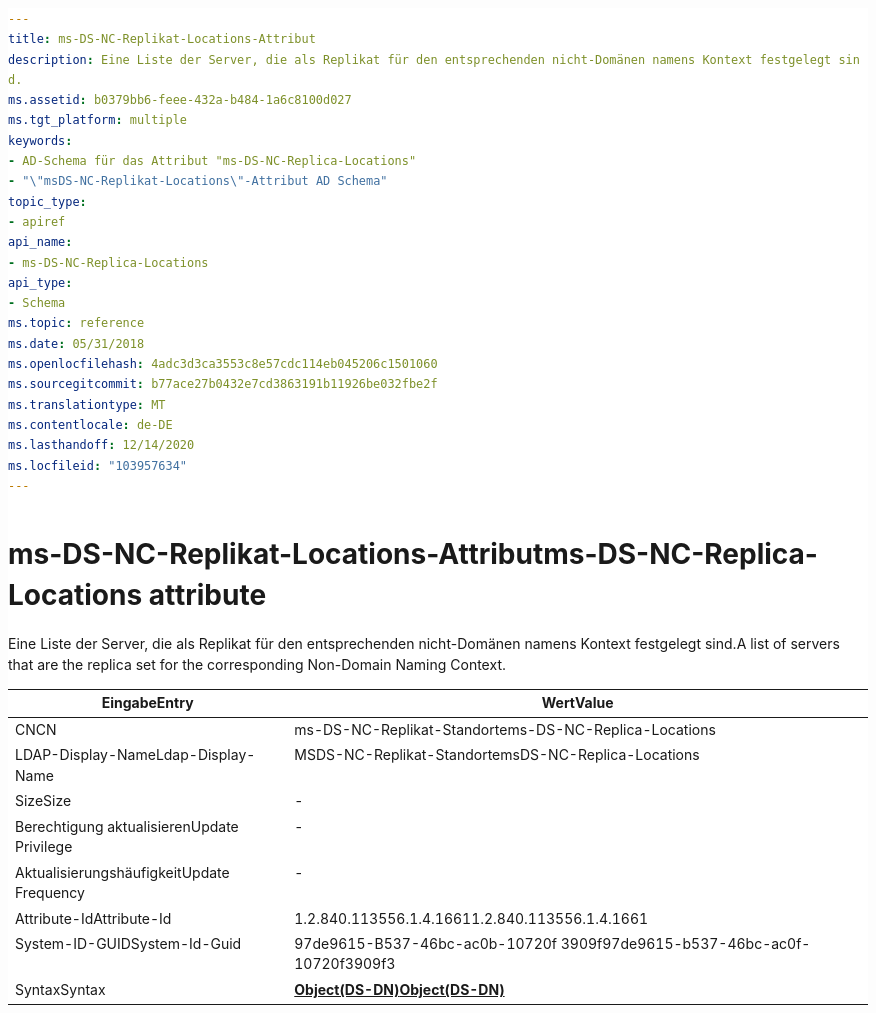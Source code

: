 ```yaml
---
title: ms-DS-NC-Replikat-Locations-Attribut
description: Eine Liste der Server, die als Replikat für den entsprechenden nicht-Domänen namens Kontext festgelegt sind.
ms.assetid: b0379bb6-feee-432a-b484-1a6c8100d027
ms.tgt_platform: multiple
keywords:
- AD-Schema für das Attribut "ms-DS-NC-Replica-Locations"
- "\"msDS-NC-Replikat-Locations\"-Attribut AD Schema"
topic_type:
- apiref
api_name:
- ms-DS-NC-Replica-Locations
api_type:
- Schema
ms.topic: reference
ms.date: 05/31/2018
ms.openlocfilehash: 4adc3d3ca3553c8e57cdc114eb045206c1501060
ms.sourcegitcommit: b77ace27b0432e7cd3863191b11926be032fbe2f
ms.translationtype: MT
ms.contentlocale: de-DE
ms.lasthandoff: 12/14/2020
ms.locfileid: "103957634"
---
```

# <a name="ms-ds-nc-replica-locations-attribute"></a><span data-ttu-id="c8471-105">ms-DS-NC-Replikat-Locations-Attribut</span><span class="sxs-lookup"><span data-stu-id="c8471-105">ms-DS-NC-Replica-Locations attribute</span></span>

<span data-ttu-id="c8471-106">Eine Liste der Server, die als Replikat für den entsprechenden nicht-Domänen namens Kontext festgelegt sind.</span><span class="sxs-lookup"><span data-stu-id="c8471-106">A list of servers that are the replica set for the corresponding Non-Domain Naming Context.</span></span>



| <span data-ttu-id="c8471-107">Eingabe</span><span class="sxs-lookup"><span data-stu-id="c8471-107">Entry</span></span> | <span data-ttu-id="c8471-108">Wert</span><span class="sxs-lookup"><span data-stu-id="c8471-108">Value</span></span> |
|-------------------|-----------------------------------------|
| <span data-ttu-id="c8471-109">CN</span><span class="sxs-lookup"><span data-stu-id="c8471-109">CN</span></span>                | <span data-ttu-id="c8471-110">ms-DS-NC-Replikat-Standorte</span><span class="sxs-lookup"><span data-stu-id="c8471-110">ms-DS-NC-Replica-Locations</span></span>              |
| <span data-ttu-id="c8471-111">LDAP-Display-Name</span><span class="sxs-lookup"><span data-stu-id="c8471-111">Ldap-Display-Name</span></span> | <span data-ttu-id="c8471-112">MSDS-NC-Replikat-Standorte</span><span class="sxs-lookup"><span data-stu-id="c8471-112">msDS-NC-Replica-Locations</span></span>               |
| <span data-ttu-id="c8471-113">Size</span><span class="sxs-lookup"><span data-stu-id="c8471-113">Size</span></span>              | \-                                      |
| <span data-ttu-id="c8471-114">Berechtigung aktualisieren</span><span class="sxs-lookup"><span data-stu-id="c8471-114">Update Privilege</span></span>  | \-                                      |
| <span data-ttu-id="c8471-115">Aktualisierungshäufigkeit</span><span class="sxs-lookup"><span data-stu-id="c8471-115">Update Frequency</span></span>  | \-                                      |
| <span data-ttu-id="c8471-116">Attribute-Id</span><span class="sxs-lookup"><span data-stu-id="c8471-116">Attribute-Id</span></span>      | <span data-ttu-id="c8471-117">1.2.840.113556.1.4.1661</span><span class="sxs-lookup"><span data-stu-id="c8471-117">1.2.840.113556.1.4.1661</span></span>                 |
| <span data-ttu-id="c8471-118">System-ID-GUID</span><span class="sxs-lookup"><span data-stu-id="c8471-118">System-Id-Guid</span></span>    | <span data-ttu-id="c8471-119">97de9615-B537-46bc-ac0b-10720f 3909f</span><span class="sxs-lookup"><span data-stu-id="c8471-119">97de9615-b537-46bc-ac0f-10720f3909f3</span></span>    |
| <span data-ttu-id="c8471-120">Syntax</span><span class="sxs-lookup"><span data-stu-id="c8471-120">Syntax</span></span>            | [<span data-ttu-id="c8471-121">**Object(DS-DN)**</span><span class="sxs-lookup"><span data-stu-id="c8471-121">**Object(DS-DN)**</span></span>](s-object-ds-dn.md) |
